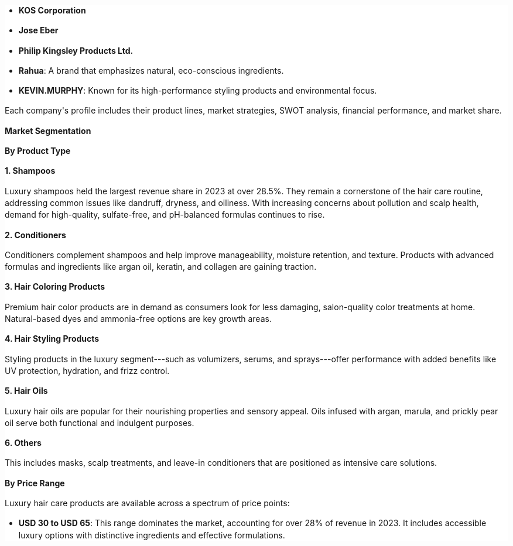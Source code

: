 - **KOS Corporation**

- **Jose Eber**

- **Philip Kingsley Products Ltd.**

- **Rahua**: A brand that emphasizes natural, eco-conscious ingredients.

- **KEVIN.MURPHY**: Known for its high-performance styling products and
  environmental focus.

Each company\'s profile includes their product lines, market strategies,
SWOT analysis, financial performance, and market share.

**Market Segmentation**

**By Product Type**

**1. Shampoos**

Luxury shampoos held the largest revenue share in 2023 at over 28.5%.
They remain a cornerstone of the hair care routine, addressing common
issues like dandruff, dryness, and oiliness. With increasing concerns
about pollution and scalp health, demand for high-quality, sulfate-free,
and pH-balanced formulas continues to rise.

**2. Conditioners**

Conditioners complement shampoos and help improve manageability,
moisture retention, and texture. Products with advanced formulas and
ingredients like argan oil, keratin, and collagen are gaining traction.

**3. Hair Coloring Products**

Premium hair color products are in demand as consumers look for less
damaging, salon-quality color treatments at home. Natural-based dyes and
ammonia-free options are key growth areas.

**4. Hair Styling Products**

Styling products in the luxury segment---such as volumizers, serums, and
sprays---offer performance with added benefits like UV protection,
hydration, and frizz control.

**5. Hair Oils**

Luxury hair oils are popular for their nourishing properties and sensory
appeal. Oils infused with argan, marula, and prickly pear oil serve both
functional and indulgent purposes.

**6. Others**

This includes masks, scalp treatments, and leave-in conditioners that
are positioned as intensive care solutions.

**By Price Range**

Luxury hair care products are available across a spectrum of price
points:

- **USD 30 to USD 65**: This range dominates the market, accounting for
  over 28% of revenue in 2023. It includes accessible luxury options
  with distinctive ingredients and effective formulations.
